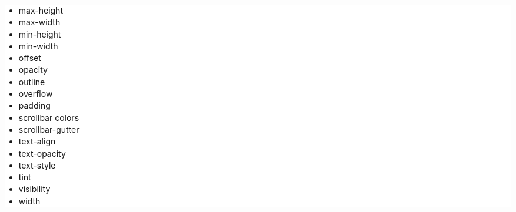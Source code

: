 - max-height
- max-width
- min-height
- min-width
- offset
- opacity
- outline
- overflow
- padding
- scrollbar colors
- scrollbar-gutter
- text-align
- text-opacity
- text-style
- tint
- visibility
- width
